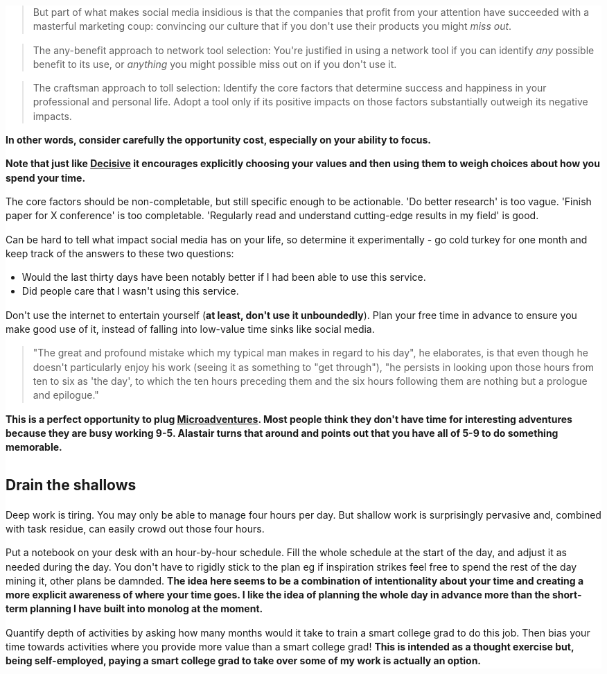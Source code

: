 > But part of what makes social media insidious is that the companies that profit from your attention have succeeded with a masterful marketing coup: convincing our culture that if you don't use their products you might *miss out*.

> The any-benefit approach to network tool selection: You're justified in using a network tool if you can identify *any* possible benefit to its use, or *anything* you might possible miss out on if you don't use it.

> The craftsman approach to toll selection: Identify the core factors that determine success and happiness in your professional and personal life. Adopt a tool only if its positive impacts on those factors substantially outweigh its negative impacts.

__In other words, consider carefully the opportunity cost, especially on your ability to focus.__

__Note that just like [Decisive](http://www.amazon.com/gp/product/B009JU6UPG) it encourages explicitly choosing your values and then using them to weigh choices about how you spend your time.__

The core factors should be non-completable, but still specific enough to be actionable. 'Do better research' is too vague. 'Finish paper for X conference' is too completable. 'Regularly read and understand cutting-edge results in my field' is good.

Can be hard to tell what impact social media has on your life, so determine it experimentally - go cold turkey for one month and keep track of the answers to these two questions:

* Would the last thirty days have been notably better if I had been able to use this service.
* Did people care that I wasn't using this service.

Don't use the internet to entertain yourself (__at least, don't use it unboundedly__). Plan your free time in advance to ensure you make good use of it, instead of falling into low-value time sinks like social media.

> "The great and profound mistake which my typical man makes in regard to his day", he elaborates, is that even though he doesn't particularly enjoy his work (seeing it as something to "get through"), "he persists in looking upon those hours from ten to six as 'the day', to which the ten hours preceding them and the six hours following them are nothing but a prologue and epilogue."

__This is a perfect opportunity to plug [Microadventures](http://www.alastairhumphreys.com/microadventures-3/). Most people think they don't have time for interesting adventures because they are busy working 9-5. Alastair turns that around and points out that you have all of 5-9 to do something memorable.__

## Drain the shallows

Deep work is tiring. You may only be able to manage four hours per day. But shallow work is surprisingly pervasive and, combined with task residue, can easily crowd out those four hours.

Put a notebook on your desk with an hour-by-hour schedule. Fill the whole schedule at the start of the day, and adjust it as needed during the day. You don't have to rigidly stick to the plan eg if inspiration strikes feel free to spend the rest of the day mining it, other plans be damnded. __The idea here seems to be a combination of intentionality about your time and creating a more explicit awareness of where your time goes. I like the idea of planning the whole day in advance more than the short-term planning I have built into monolog at the moment.__

Quantify depth of activities by asking how many months would it take to train a smart college grad to do this job. Then bias your time towards activities where you provide more value than a smart college grad! __This is intended as a thought exercise but, being self-employed, paying a smart college grad to take over some of my work is actually an option.__
